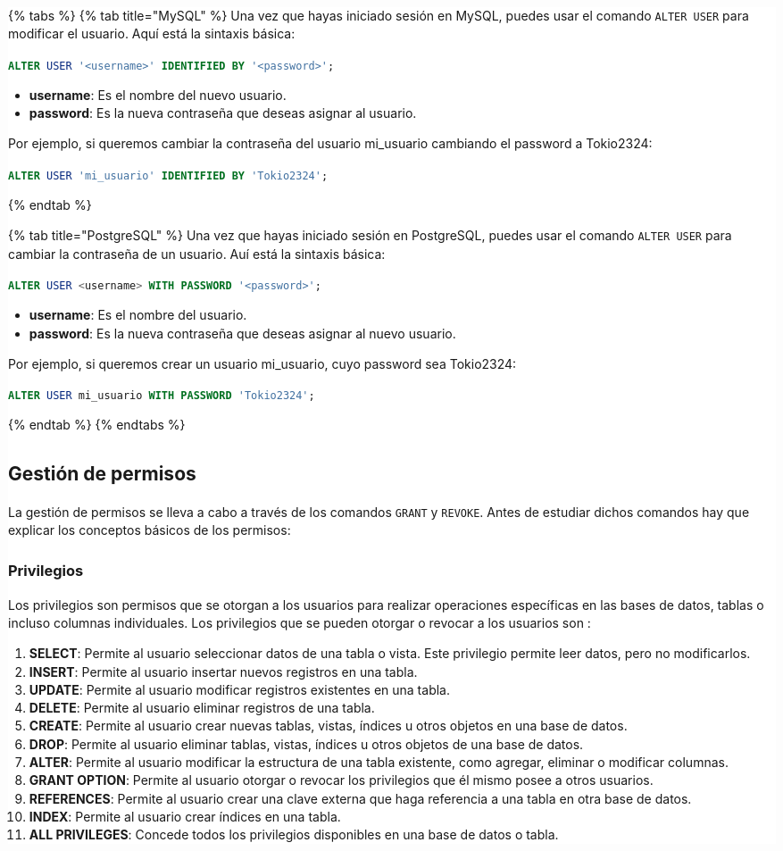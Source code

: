 {% tabs %}
{% tab title="MySQL" %}
Una vez que hayas iniciado sesión en MySQL, puedes usar el comando `ALTER USER` para modificar el usuario. Aquí está la sintaxis básica:

```sql
ALTER USER '<username>' IDENTIFIED BY '<password>';
```

* **username**: Es el nombre del nuevo usuario.
* **password**: Es la nueva contraseña que deseas asignar al usuario.

Por ejemplo, si queremos cambiar la contraseña del usuario mi\_usuario cambiando el password a Tokio2324:

```sql
ALTER USER 'mi_usuario' IDENTIFIED BY 'Tokio2324';
```
{% endtab %}

{% tab title="PostgreSQL" %}
Una vez que hayas iniciado sesión en PostgreSQL, puedes usar el comando `ALTER USER` para cambiar la contraseña de un usuario. Auí está la sintaxis básica:

```sql
ALTER USER <username> WITH PASSWORD '<password>';
```

* **username**: Es el nombre del usuario.
* **password**: Es la nueva contraseña que deseas asignar al nuevo usuario.

Por ejemplo, si queremos crear un usuario mi\_usuario, cuyo password sea Tokio2324:

```sql
ALTER USER mi_usuario WITH PASSWORD 'Tokio2324';
```
{% endtab %}
{% endtabs %}

## Gestión de permisos

La gestión de permisos se lleva a cabo a través de los comandos `GRANT` y `REVOKE`. Antes de estudiar dichos comandos hay que explicar los conceptos básicos de los permisos:

### Privilegios

Los privilegios son permisos que se otorgan a los usuarios para realizar operaciones específicas en las bases de datos, tablas o incluso columnas individuales. Los privilegios que se pueden otorgar o revocar a los usuarios son :

1. **SELECT**: Permite al usuario seleccionar datos de una tabla o vista. Este privilegio permite leer datos, pero no modificarlos.
2. **INSERT**: Permite al usuario insertar nuevos registros en una tabla.
3. **UPDATE**: Permite al usuario modificar registros existentes en una tabla.
4. **DELETE**: Permite al usuario eliminar registros de una tabla.
5. **CREATE**: Permite al usuario crear nuevas tablas, vistas, índices u otros objetos en una base de datos.
6. **DROP**: Permite al usuario eliminar tablas, vistas, índices u otros objetos de una base de datos.
7. **ALTER**: Permite al usuario modificar la estructura de una tabla existente, como agregar, eliminar o modificar columnas.
8. **GRANT OPTION**: Permite al usuario otorgar o revocar los privilegios que él mismo posee a otros usuarios.
9. **REFERENCES**: Permite al usuario crear una clave externa que haga referencia a una tabla en otra base de datos.
10. **INDEX**: Permite al usuario crear índices en una tabla.
11. **ALL PRIVILEGES**: Concede todos los privilegios disponibles en una base de datos o tabla.
